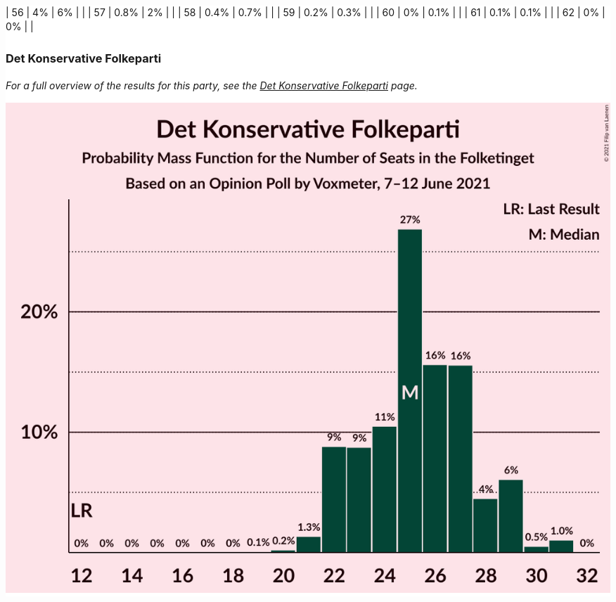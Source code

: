 | 56 | 4% | 6% |  |
| 57 | 0.8% | 2% |  |
| 58 | 0.4% | 0.7% |  |
| 59 | 0.2% | 0.3% |  |
| 60 | 0% | 0.1% |  |
| 61 | 0.1% | 0.1% |  |
| 62 | 0% | 0% |  |

### Det Konservative Folkeparti

*For a full overview of the results for this party, see the [Det Konservative Folkeparti](party-detkonservativefolkeparti.html) page.*

![Graph with seats probability mass function not yet produced](2021-06-12-Voxmeter-seats-pmf-detkonservativefolkeparti.png "Seats Probability Mass Function")
